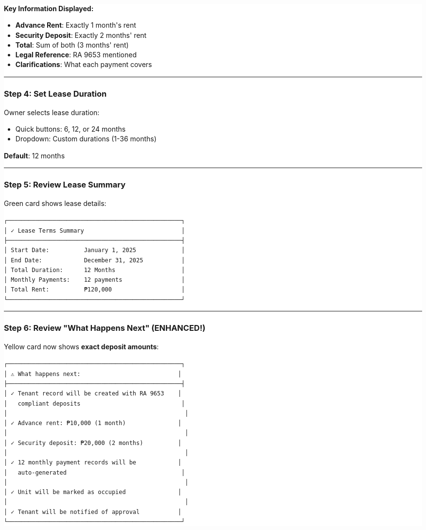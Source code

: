 **Key Information Displayed:**
- **Advance Rent**: Exactly 1 month's rent
- **Security Deposit**: Exactly 2 months' rent
- **Total**: Sum of both (3 months' rent)
- **Legal Reference**: RA 9653 mentioned
- **Clarifications**: What each payment covers

---

### Step 4: Set Lease Duration

Owner selects lease duration:
- Quick buttons: 6, 12, or 24 months
- Dropdown: Custom durations (1-36 months)

**Default**: 12 months

---

### Step 5: Review Lease Summary

Green card shows lease details:
```
┌──────────────────────────────────────────────────┐
│ ✓ Lease Terms Summary                            │
├──────────────────────────────────────────────────┤
│ Start Date:          January 1, 2025             │
│ End Date:            December 31, 2025           │
│ Total Duration:      12 Months                   │
│ Monthly Payments:    12 payments                 │
│ Total Rent:          ₱120,000                    │
└──────────────────────────────────────────────────┘
```

---

### Step 6: Review "What Happens Next" (ENHANCED!)

Yellow card now shows **exact deposit amounts**:

```
┌──────────────────────────────────────────────────┐
│ ⚠️ What happens next:                            │
├──────────────────────────────────────────────────┤
│ ✓ Tenant record will be created with RA 9653    │
│   compliant deposits                             │
│                                                   │
│ ✓ Advance rent: ₱10,000 (1 month)               │
│                                                   │
│ ✓ Security deposit: ₱20,000 (2 months)          │
│                                                   │
│ ✓ 12 monthly payment records will be            │
│   auto-generated                                 │
│                                                   │
│ ✓ Unit will be marked as occupied               │
│                                                   │
│ ✓ Tenant will be notified of approval           │
└──────────────────────────────────────────────────┘
```
